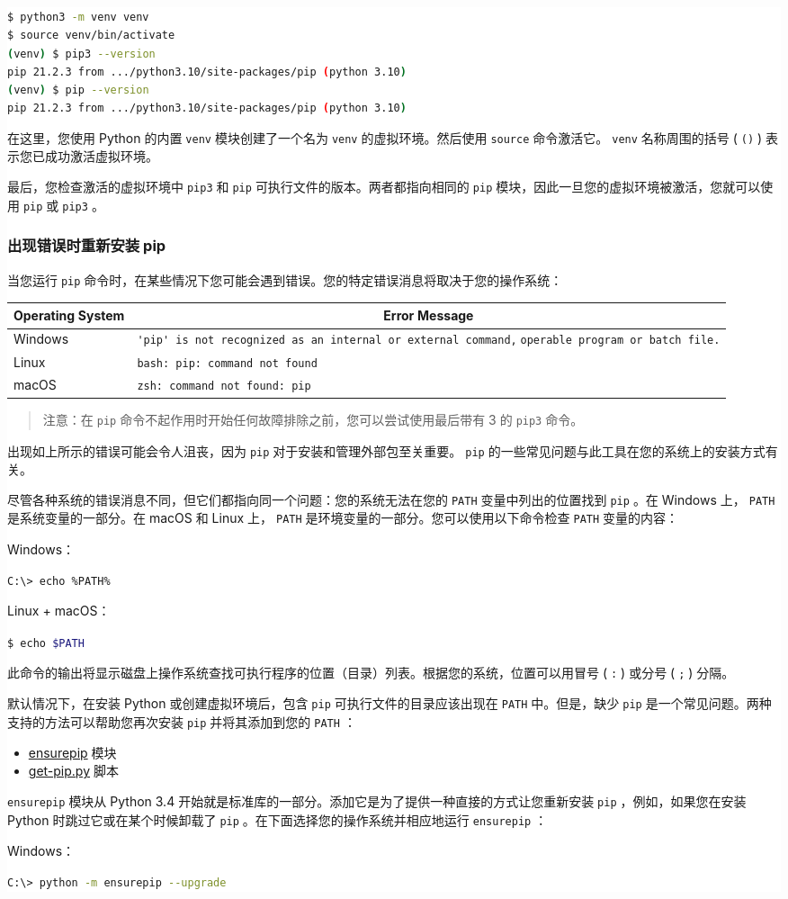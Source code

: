 ```bash
$ python3 -m venv venv
$ source venv/bin/activate
(venv) $ pip3 --version
pip 21.2.3 from .../python3.10/site-packages/pip (python 3.10)
(venv) $ pip --version
pip 21.2.3 from .../python3.10/site-packages/pip (python 3.10)
```

在这里，您使用 Python 的内置 `venv` 模块创建了一个名为 `venv` 的虚拟环境。然后使用 `source` 命令激活它。 `venv` 名称周围的括号 ( `()` ) 表示您已成功激活虚拟环境。

最后，您检查激活的虚拟环境中 `pip3` 和 `pip` 可执行文件的版本。两者都指向相同的 `pip` 模块，因此一旦您的虚拟环境被激活，您就可以使用 `pip` 或 `pip3` 。

### 出现错误时重新安装 pip

当您运行 `pip` 命令时，在某些情况下您可能会遇到错误。您的特定错误消息将取决于您的操作系统：

| Operating System | Error Message                                                |
| ---------------- | ------------------------------------------------------------ |
| Windows          | `'pip' is not recognized as an internal or external command,` `operable program or batch file.` |
| Linux            | `bash: pip: command not found`                               |
| macOS            | `zsh: command not found: pip`                                |

> 注意：在 `pip` 命令不起作用时开始任何故障排除之前，您可以尝试使用最后带有 3 的 `pip3` 命令。

出现如上所示的错误可能会令人沮丧，因为 `pip` 对于安装和管理外部包至关重要。 `pip` 的一些常见问题与此工具在您的系统上的安装方式有关。

尽管各种系统的错误消息不同，但它们都指向同一个问题：您的系统无法在您的 `PATH` 变量中列出的位置找到 `pip` 。在 Windows 上， `PATH` 是系统变量的一部分。在 macOS 和 Linux 上， `PATH` 是环境变量的一部分。您可以使用以下命令检查 `PATH` 变量的内容：

Windows：

```bash
C:\> echo %PATH%
```

Linux + macOS：

```bash
$ echo $PATH
```

此命令的输出将显示磁盘上操作系统查找可执行程序的位置（目录）列表。根据您的系统，位置可以用冒号 ( `:` ) 或分号 ( `;` ) 分隔。

默认情况下，在安装 Python 或创建虚拟环境后，包含 `pip` 可执行文件的目录应该出现在 `PATH` 中。但是，缺少 `pip` 是一个常见问题。两种支持的方法可以帮助您再次安装 `pip` 并将其添加到您的 `PATH` ：

-  [ensurepip](https://docs.python.org/3/library/ensurepip.html#module-ensurepip) 模块
- [get-pip.py](https://github.com/pypa/get-pip) 脚本

`ensurepip` 模块从 Python 3.4 开始就是标准库的一部分。添加它是为了提供一种直接的方式让您重新安装 `pip` ，例如，如果您在安装 Python 时跳过它或在某个时候卸载了 `pip` 。在下面选择您的操作系统并相应地运行 `ensurepip` ：

Windows：

```bash
C:\> python -m ensurepip --upgrade
```
